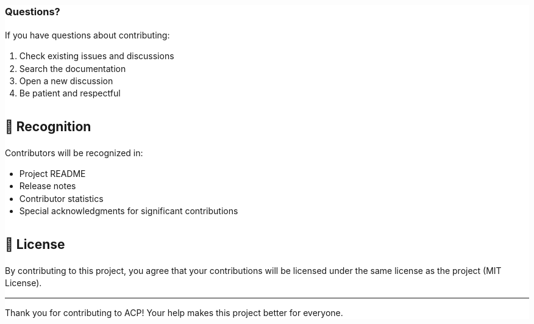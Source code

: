 ### Questions?

If you have questions about contributing:

1. Check existing issues and discussions
2. Search the documentation
3. Open a new discussion
4. Be patient and respectful

## 🙏 Recognition

Contributors will be recognized in:

- Project README
- Release notes
- Contributor statistics
- Special acknowledgments for significant contributions

## 📄 License

By contributing to this project, you agree that your contributions will be licensed under the same license as the project (MIT License).

---

Thank you for contributing to ACP! Your help makes this project better for everyone.
